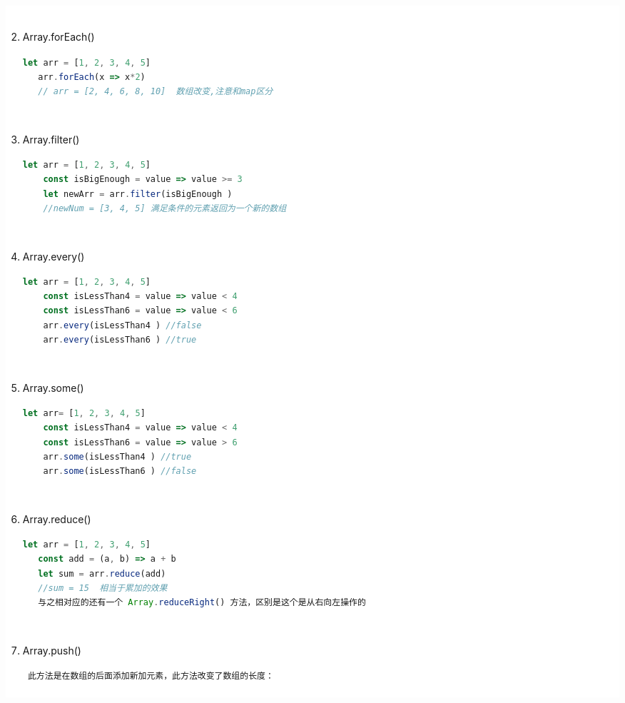   　　

2. Array.forEach()

   ```javascript
   let arr = [1, 2, 3, 4, 5]
      arr.forEach(x => x*2)
      // arr = [2, 4, 6, 8, 10]  数组改变,注意和map区分
   ```

   　　

3. Array.filter()

   ```javascript
   let arr = [1, 2, 3, 4, 5]
       const isBigEnough = value => value >= 3
       let newArr = arr.filter(isBigEnough )
       //newNum = [3, 4, 5] 满足条件的元素返回为一个新的数组
   ```

   　　

4. Array.every()

   ```javascript
   let arr = [1, 2, 3, 4, 5]
       const isLessThan4 = value => value < 4
       const isLessThan6 = value => value < 6
       arr.every(isLessThan4 ) //false
       arr.every(isLessThan6 ) //true
   ```

   　　

5. Array.some()

   ```javascript
   let arr= [1, 2, 3, 4, 5]
       const isLessThan4 = value => value < 4
       const isLessThan6 = value => value > 6
       arr.some(isLessThan4 ) //true
       arr.some(isLessThan6 ) //false
   ```

   　　

6. Array.reduce()

   ```javascript
   let arr = [1, 2, 3, 4, 5]
      const add = (a, b) => a + b
      let sum = arr.reduce(add)
      //sum = 15  相当于累加的效果
      与之相对应的还有一个 Array.reduceRight() 方法，区别是这个是从右向左操作的
   ```

   　　

7. Array.push()

   ```javascript
    此方法是在数组的后面添加新加元素，此方法改变了数组的长度：
      
   ```
